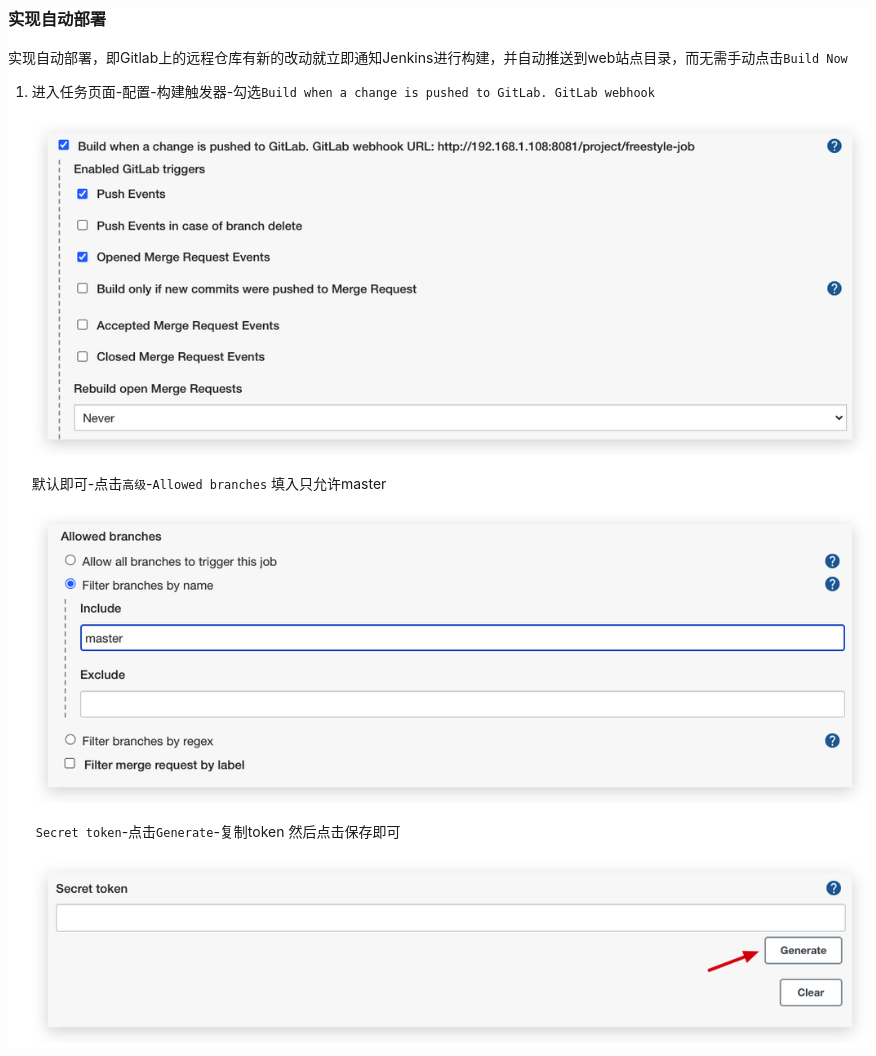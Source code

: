 ### 实现自动部署

​		实现自动部署，即Gitlab上的远程仓库有新的改动就立即通知Jenkins进行构建，并自动推送到web站点目录，而无需手动点击`Build Now`   

1. 进入任务页面-配置-构建触发器-勾选`Build when a change is pushed to GitLab. GitLab webhook`

   ![image-20210428153829407](Assets/持续集成/image-20210428153829407.png)

   默认即可-点击`高级`-`Allowed branches` 填入只允许master

   ![image-20210428154346960](Assets/持续集成/image-20210428154346960.png) 

   ​	`Secret token`-点击`Generate`-复制token  然后点击保存即可

   ![image-20210428154459538](Assets/持续集成/image-20210428154459538.png)
